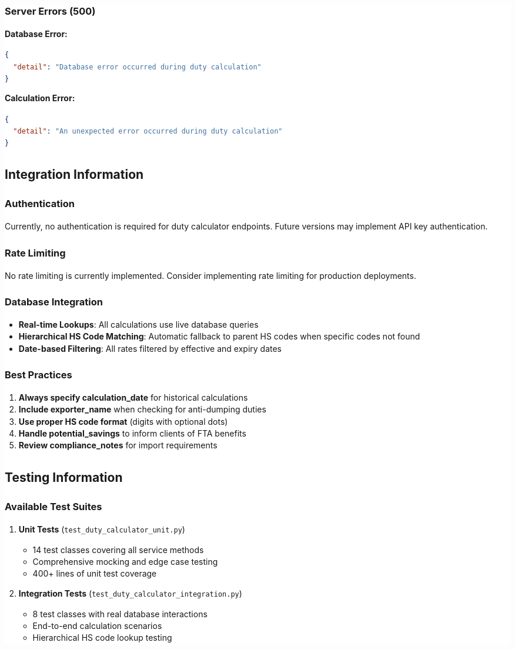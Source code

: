 ### Server Errors (500)

**Database Error:**
```json
{
  "detail": "Database error occurred during duty calculation"
}
```

**Calculation Error:**
```json
{
  "detail": "An unexpected error occurred during duty calculation"
}
```

## Integration Information

### Authentication
Currently, no authentication is required for duty calculator endpoints. Future versions may implement API key authentication.

### Rate Limiting
No rate limiting is currently implemented. Consider implementing rate limiting for production deployments.

### Database Integration
- **Real-time Lookups**: All calculations use live database queries
- **Hierarchical HS Code Matching**: Automatic fallback to parent HS codes when specific codes not found
- **Date-based Filtering**: All rates filtered by effective and expiry dates

### Best Practices

1. **Always specify calculation_date** for historical calculations
2. **Include exporter_name** when checking for anti-dumping duties
3. **Use proper HS code format** (digits with optional dots)
4. **Handle potential_savings** to inform clients of FTA benefits
5. **Review compliance_notes** for import requirements

## Testing Information

### Available Test Suites

1. **Unit Tests** (`test_duty_calculator_unit.py`)
   - 14 test classes covering all service methods
   - Comprehensive mocking and edge case testing
   - 400+ lines of unit test coverage

2. **Integration Tests** (`test_duty_calculator_integration.py`)
   - 8 test classes with real database interactions
   - End-to-end calculation scenarios
   - Hierarchical HS code lookup testing
